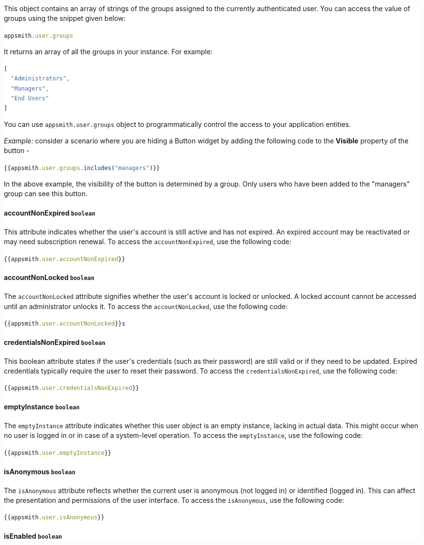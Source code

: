 This object contains an array of strings of the groups assigned to the currently authenticated user. You can access the value of groups using the snippet given below:

```js
appsmith.user.groups
```
It returns an array of all the groups in your instance. For example:

```javascript
[
  "Administrators",
  "Managers",
  "End Users" 
]

```
You can use `appsmith.user.groups` object to programmatically control the access to your application entities.

*Example:* consider a scenario where you are hiding a Button widget by adding the following code to the **Visible** property of the button -

```javascript
{{appsmith.user.groups.includes("managers")}}
```
In the above example, the visibility of the button is determined by a group. Only users who have been added to the "managers" group can see this button.

</dd>

#### accountNonExpired `boolean`
This attribute indicates whether the user's account is still active and has not expired. An expired account may be reactivated or may need subscription renewal. To access the `accountNonExpired`, use the following code:
```jsx
{{appsmith.user.accountNonExpired}}
``` 

#### accountNonLocked `boolean`
The `accountNonLocked` attribute signifies whether the user's account is locked or unlocked. A locked account cannot be accessed until an administrator unlocks it. To access the `accountNonLocked`, use the following code:
```jsx
{{appsmith.user.accountNonLocked}}s
``` 
#### credentialsNonExpired `boolean`
This boolean attribute states if the user's credentials (such as their password) are still valid or if they need to be updated. Expired credentials typically require the user to reset their password. To access the `credentialsNonExpired`, use the following code:
```jsx
{{appsmith.user.credentialsNonExpired}}
``` 
#### emptyInstance `boolean`
The `emptyInstance` attribute indicates whether this user object is an empty instance, lacking in actual data. This might occur when no user is logged in or in case of a system-level operation. To access the `emptyInstance`, use the following code:
```jsx
{{appsmith.user.emptyInstance}}
``` 
#### isAnonymous `boolean`
The `isAnonymous` attribute reflects whether the current user is anonymous (not logged in) or identified (logged in). This can affect the presentation and permissions of the user interface. To access the `isAnonymous`, use the following code:
```jsx
{{appsmith.user.isAnonymous}}
``` 
#### isEnabled `boolean`